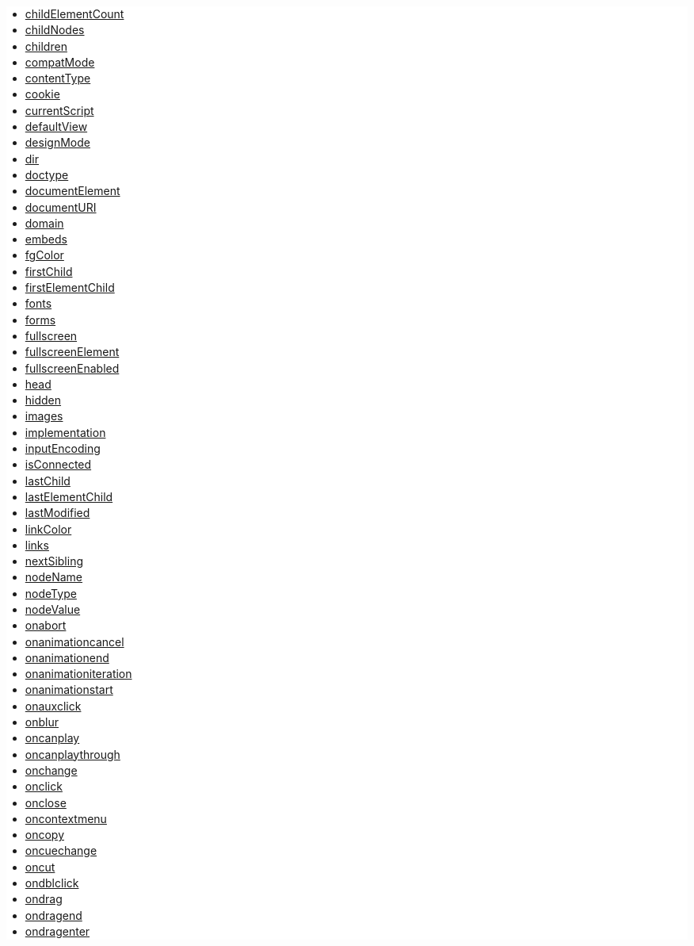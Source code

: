 - [childElementCount](annotation_annotation_layer_state._internal_.XMLDocument.md#childelementcount)
- [childNodes](annotation_annotation_layer_state._internal_.XMLDocument.md#childnodes)
- [children](annotation_annotation_layer_state._internal_.XMLDocument.md#children)
- [compatMode](annotation_annotation_layer_state._internal_.XMLDocument.md#compatmode)
- [contentType](annotation_annotation_layer_state._internal_.XMLDocument.md#contenttype)
- [cookie](annotation_annotation_layer_state._internal_.XMLDocument.md#cookie)
- [currentScript](annotation_annotation_layer_state._internal_.XMLDocument.md#currentscript)
- [defaultView](annotation_annotation_layer_state._internal_.XMLDocument.md#defaultview)
- [designMode](annotation_annotation_layer_state._internal_.XMLDocument.md#designmode)
- [dir](annotation_annotation_layer_state._internal_.XMLDocument.md#dir)
- [doctype](annotation_annotation_layer_state._internal_.XMLDocument.md#doctype)
- [documentElement](annotation_annotation_layer_state._internal_.XMLDocument.md#documentelement)
- [documentURI](annotation_annotation_layer_state._internal_.XMLDocument.md#documenturi)
- [domain](annotation_annotation_layer_state._internal_.XMLDocument.md#domain)
- [embeds](annotation_annotation_layer_state._internal_.XMLDocument.md#embeds)
- [fgColor](annotation_annotation_layer_state._internal_.XMLDocument.md#fgcolor)
- [firstChild](annotation_annotation_layer_state._internal_.XMLDocument.md#firstchild)
- [firstElementChild](annotation_annotation_layer_state._internal_.XMLDocument.md#firstelementchild)
- [fonts](annotation_annotation_layer_state._internal_.XMLDocument.md#fonts)
- [forms](annotation_annotation_layer_state._internal_.XMLDocument.md#forms)
- [fullscreen](annotation_annotation_layer_state._internal_.XMLDocument.md#fullscreen)
- [fullscreenElement](annotation_annotation_layer_state._internal_.XMLDocument.md#fullscreenelement)
- [fullscreenEnabled](annotation_annotation_layer_state._internal_.XMLDocument.md#fullscreenenabled)
- [head](annotation_annotation_layer_state._internal_.XMLDocument.md#head)
- [hidden](annotation_annotation_layer_state._internal_.XMLDocument.md#hidden)
- [images](annotation_annotation_layer_state._internal_.XMLDocument.md#images)
- [implementation](annotation_annotation_layer_state._internal_.XMLDocument.md#implementation)
- [inputEncoding](annotation_annotation_layer_state._internal_.XMLDocument.md#inputencoding)
- [isConnected](annotation_annotation_layer_state._internal_.XMLDocument.md#isconnected)
- [lastChild](annotation_annotation_layer_state._internal_.XMLDocument.md#lastchild)
- [lastElementChild](annotation_annotation_layer_state._internal_.XMLDocument.md#lastelementchild)
- [lastModified](annotation_annotation_layer_state._internal_.XMLDocument.md#lastmodified)
- [linkColor](annotation_annotation_layer_state._internal_.XMLDocument.md#linkcolor)
- [links](annotation_annotation_layer_state._internal_.XMLDocument.md#links)
- [nextSibling](annotation_annotation_layer_state._internal_.XMLDocument.md#nextsibling)
- [nodeName](annotation_annotation_layer_state._internal_.XMLDocument.md#nodename)
- [nodeType](annotation_annotation_layer_state._internal_.XMLDocument.md#nodetype)
- [nodeValue](annotation_annotation_layer_state._internal_.XMLDocument.md#nodevalue)
- [onabort](annotation_annotation_layer_state._internal_.XMLDocument.md#onabort)
- [onanimationcancel](annotation_annotation_layer_state._internal_.XMLDocument.md#onanimationcancel)
- [onanimationend](annotation_annotation_layer_state._internal_.XMLDocument.md#onanimationend)
- [onanimationiteration](annotation_annotation_layer_state._internal_.XMLDocument.md#onanimationiteration)
- [onanimationstart](annotation_annotation_layer_state._internal_.XMLDocument.md#onanimationstart)
- [onauxclick](annotation_annotation_layer_state._internal_.XMLDocument.md#onauxclick)
- [onblur](annotation_annotation_layer_state._internal_.XMLDocument.md#onblur)
- [oncanplay](annotation_annotation_layer_state._internal_.XMLDocument.md#oncanplay)
- [oncanplaythrough](annotation_annotation_layer_state._internal_.XMLDocument.md#oncanplaythrough)
- [onchange](annotation_annotation_layer_state._internal_.XMLDocument.md#onchange)
- [onclick](annotation_annotation_layer_state._internal_.XMLDocument.md#onclick)
- [onclose](annotation_annotation_layer_state._internal_.XMLDocument.md#onclose)
- [oncontextmenu](annotation_annotation_layer_state._internal_.XMLDocument.md#oncontextmenu)
- [oncopy](annotation_annotation_layer_state._internal_.XMLDocument.md#oncopy)
- [oncuechange](annotation_annotation_layer_state._internal_.XMLDocument.md#oncuechange)
- [oncut](annotation_annotation_layer_state._internal_.XMLDocument.md#oncut)
- [ondblclick](annotation_annotation_layer_state._internal_.XMLDocument.md#ondblclick)
- [ondrag](annotation_annotation_layer_state._internal_.XMLDocument.md#ondrag)
- [ondragend](annotation_annotation_layer_state._internal_.XMLDocument.md#ondragend)
- [ondragenter](annotation_annotation_layer_state._internal_.XMLDocument.md#ondragenter)
